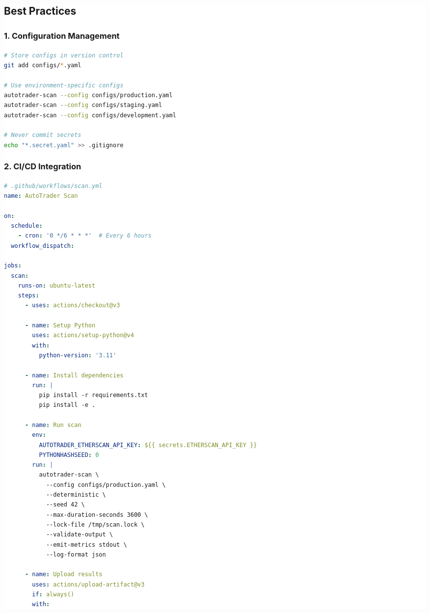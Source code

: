 
## Best Practices

### 1. Configuration Management

```bash
# Store configs in version control
git add configs/*.yaml

# Use environment-specific configs
autotrader-scan --config configs/production.yaml
autotrader-scan --config configs/staging.yaml
autotrader-scan --config configs/development.yaml

# Never commit secrets
echo "*.secret.yaml" >> .gitignore
```

### 2. CI/CD Integration

```yaml
# .github/workflows/scan.yml
name: AutoTrader Scan

on:
  schedule:
    - cron: '0 */6 * * *'  # Every 6 hours
  workflow_dispatch:

jobs:
  scan:
    runs-on: ubuntu-latest
    steps:
      - uses: actions/checkout@v3
      
      - name: Setup Python
        uses: actions/setup-python@v4
        with:
          python-version: '3.11'
      
      - name: Install dependencies
        run: |
          pip install -r requirements.txt
          pip install -e .
      
      - name: Run scan
        env:
          AUTOTRADER_ETHERSCAN_API_KEY: ${{ secrets.ETHERSCAN_API_KEY }}
          PYTHONHASHSEED: 0
        run: |
          autotrader-scan \
            --config configs/production.yaml \
            --deterministic \
            --seed 42 \
            --max-duration-seconds 3600 \
            --lock-file /tmp/scan.lock \
            --validate-output \
            --emit-metrics stdout \
            --log-format json
      
      - name: Upload results
        uses: actions/upload-artifact@v3
        if: always()
        with:
```